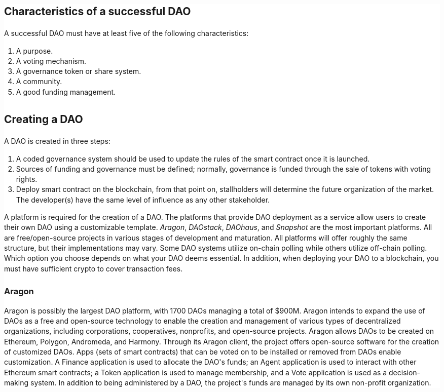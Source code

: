 ## Characteristics of a successful DAO

A successful DAO must have at least five of the following
characteristics:

1.  A purpose.
2.  A voting mechanism.
3.  A governance token or share system.
4.  A community.
5.  A good funding management.

## Creating a DAO

A DAO is created in three steps:

1.  A coded governance system should be used to update the rules of the
    smart contract once it is launched.
2.  Sources of funding and governance must be defined; normally,
    governance is funded through the sale of tokens with voting rights.
3.  Deploy smart contract on the blockchain, from that point on,
    stallholders will determine the future organization of the market.
    The developer(s) have the same level of influence as any other
    stakeholder.

A platform is required for the creation of a DAO. The platforms that
provide DAO deployment as a service allow users to create their own DAO
using a customizable template. *Aragon*, *DAOstack*, *DAOhaus*, and
*Snapshot* are the most important platforms. All are free/open-source
projects in various stages of development and maturation. All platforms
will offer roughly the same structure, but their implementations may
vary. Some DAO systems utilize on-chain polling while others utilize
off-chain polling. Which option you choose depends on what your DAO
deems essential. In addition, when deploying your DAO to a blockchain,
you must have sufficient crypto to cover transaction fees.

### Aragon

Aragon is possibly the largest DAO platform, with 1700 DAOs managing a
total of \$900M. Aragon intends to expand the use of DAOs as a free and
open-source technology to enable the creation and management of various
types of decentralized organizations, including corporations,
cooperatives, nonprofits, and open-source projects. Aragon allows DAOs
to be created on Ethereum, Polygon, Andromeda, and Harmony. Through its
Aragon client, the project offers open-source software for the creation
of customized DAOs. Apps (sets of smart contracts) that can be voted on
to be installed or removed from DAOs enable customization. A Finance
application is used to allocate the DAO's funds; an Agent application is
used to interact with other Ethereum smart contracts; a Token
application is used to manage membership, and a Vote application is used
as a decision-making system. In addition to being administered by a DAO,
the project's funds are managed by its own non-profit organization.
